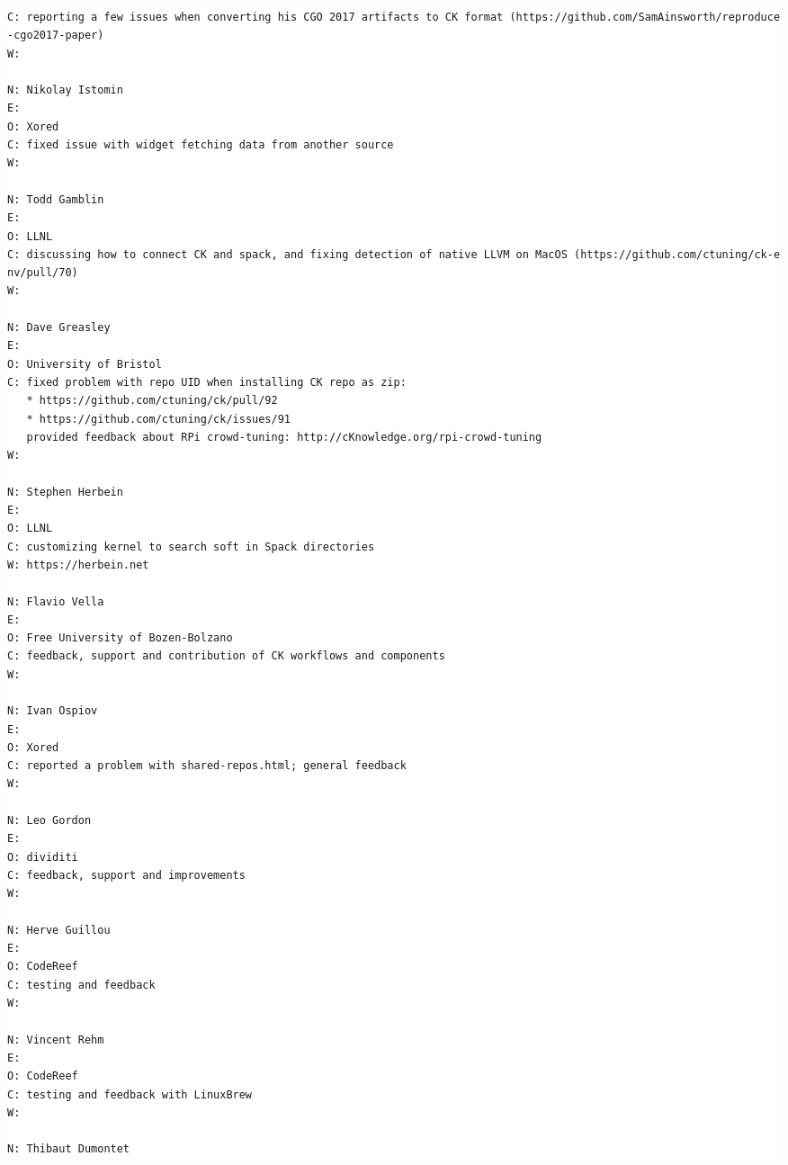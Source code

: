 ```
C: reporting a few issues when converting his CGO 2017 artifacts to CK format (https://github.com/SamAinsworth/reproduce-cgo2017-paper)
W:

N: Nikolay Istomin
E:
O: Xored
C: fixed issue with widget fetching data from another source
W:

N: Todd Gamblin
E:
O: LLNL
C: discussing how to connect CK and spack, and fixing detection of native LLVM on MacOS (https://github.com/ctuning/ck-env/pull/70)
W:

N: Dave Greasley
E:
O: University of Bristol
C: fixed problem with repo UID when installing CK repo as zip:
   * https://github.com/ctuning/ck/pull/92
   * https://github.com/ctuning/ck/issues/91
   provided feedback about RPi crowd-tuning: http://cKnowledge.org/rpi-crowd-tuning
W:

N: Stephen Herbein
E: 
O: LLNL
C: customizing kernel to search soft in Spack directories
W: https://herbein.net

N: Flavio Vella
E: 
O: Free University of Bozen-Bolzano
C: feedback, support and contribution of CK workflows and components
W: 

N: Ivan Ospiov
E: 
O: Xored
C: reported a problem with shared-repos.html; general feedback
W: 

N: Leo Gordon
E: 
O: dividiti
C: feedback, support and improvements
W: 

N: Herve Guillou
E: 
O: CodeReef
C: testing and feedback
W: 

N: Vincent Rehm
E: 
O: CodeReef
C: testing and feedback with LinuxBrew
W: 

N: Thibaut Dumontet
```